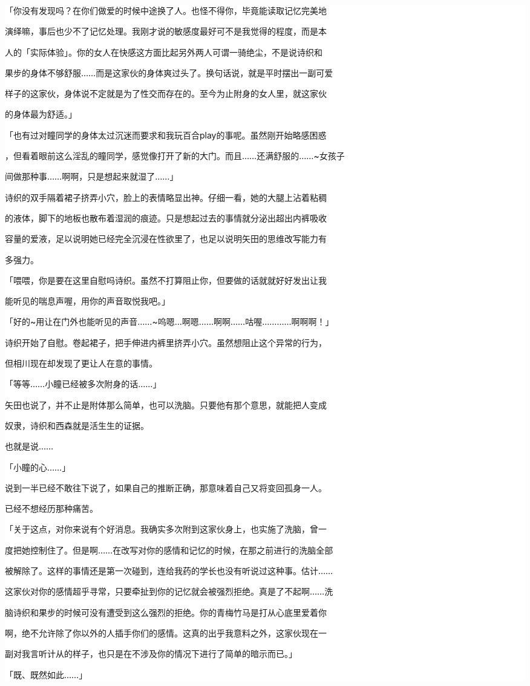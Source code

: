 「你没有发现吗？在你们做爱的时候中途换了人。也怪不得你，毕竟能读取记忆完美地

演绎嘛，事后也少不了记忆处理。我刚才说的敏感度最好可不是我觉得的程度，而是本

人的「实际体验」。你的女人在快感这方面比起另外两人可谓一骑绝尘，不是说诗织和

果步的身体不够舒服……而是这家伙的身体爽过头了。换句话说，就是平时摆出一副可爱

样子的这家伙，身体说不定就是为了性交而存在的。至今为止附身的女人里，就这家伙

的身体最为舒适。」

「也有过对瞳同学的身体太过沉迷而要求和我玩百合play的事呢。虽然刚开始略感困惑

，但看着眼前这么淫乱的瞳同学，感觉像打开了新的大门。而且……还满舒服的……~女孩子

间做那种事……啊啊，只是想起来就湿了……」

诗织的双手隔着裙子挤弄小穴，脸上的表情略显出神。仔细一看，她的大腿上沾着粘稠

的液体，脚下的地板也散布着湿润的痕迹。只是想起过去的事情就分泌出超出内裤吸收

容量的爱液，足以说明她已经完全沉浸在性欲里了，也足以说明矢田的思维改写能力有

多强力。

「喂喂，你是要在这里自慰吗诗织。虽然不打算阻止你，但要做的话就就好好发出让我

能听见的喘息声喔，用你的声音取悦我吧。」

「好的~用让在门外也能听见的声音……~呜嗯…啊嗯……啊啊……咕喔…………啊啊啊！」

诗织开始了自慰。卷起裙子，把手伸进内裤里挤弄小穴。虽然想阻止这个异常的行为，

但相川现在却发现了更让人在意的事情。

「等等……小瞳已经被多次附身的话……」

矢田也说了，并不止是附体那么简单，也可以洗脑。只要他有那个意思，就能把人变成

奴隶，诗织和西森就是活生生的证据。

也就是说……

「小瞳的心……」

说到一半已经不敢往下说了，如果自己的推断正确，那意味着自己又将变回孤身一人。

已经不想经历那种痛苦。

「关于这点，对你来说有个好消息。我确实多次附到这家伙身上，也实施了洗脑，曾一

度把她控制住了。但是啊……在改写对你的感情和记忆的时候，在那之前进行的洗脑全部

被解除了。这样的事情还是第一次碰到，连给我药的学长也没有听说过这种事。估计……

这家伙对你的感情超乎寻常，只要牵扯到你的记忆就会被强烈拒绝。真是了不起啊……洗

脑诗织和果步的时候可没有遭受到这么强烈的拒绝。你的青梅竹马是打从心底里爱着你

啊，绝不允许除了你以外的人插手你们的感情。这真的出乎我意料之外，这家伙现在一

副对我言听计从的样子，也只是在不涉及你的情况下进行了简单的暗示而已。」

「既、既然如此……」
